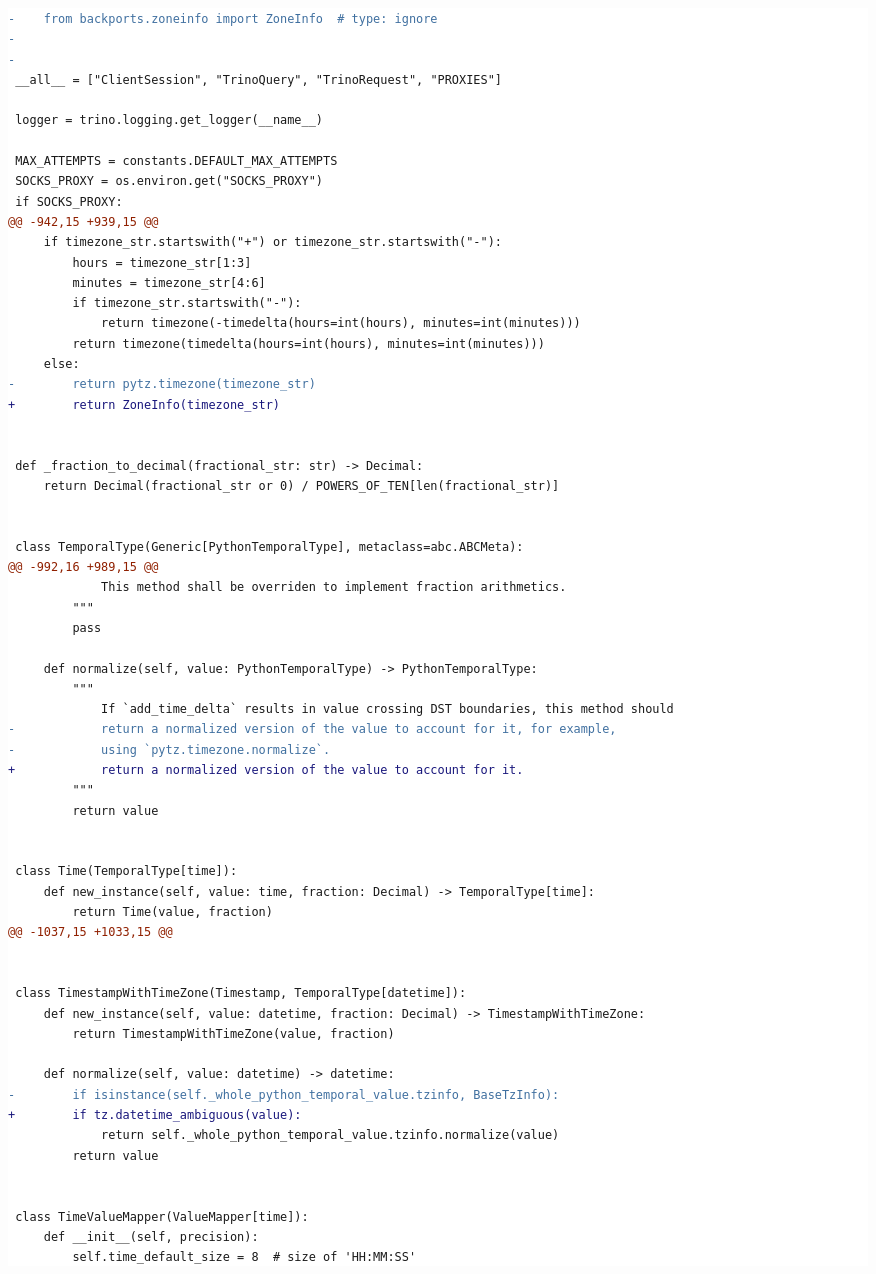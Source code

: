 ```diff
-    from backports.zoneinfo import ZoneInfo  # type: ignore
-
-
 __all__ = ["ClientSession", "TrinoQuery", "TrinoRequest", "PROXIES"]
 
 logger = trino.logging.get_logger(__name__)
 
 MAX_ATTEMPTS = constants.DEFAULT_MAX_ATTEMPTS
 SOCKS_PROXY = os.environ.get("SOCKS_PROXY")
 if SOCKS_PROXY:
@@ -942,15 +939,15 @@
     if timezone_str.startswith("+") or timezone_str.startswith("-"):
         hours = timezone_str[1:3]
         minutes = timezone_str[4:6]
         if timezone_str.startswith("-"):
             return timezone(-timedelta(hours=int(hours), minutes=int(minutes)))
         return timezone(timedelta(hours=int(hours), minutes=int(minutes)))
     else:
-        return pytz.timezone(timezone_str)
+        return ZoneInfo(timezone_str)
 
 
 def _fraction_to_decimal(fractional_str: str) -> Decimal:
     return Decimal(fractional_str or 0) / POWERS_OF_TEN[len(fractional_str)]
 
 
 class TemporalType(Generic[PythonTemporalType], metaclass=abc.ABCMeta):
@@ -992,16 +989,15 @@
             This method shall be overriden to implement fraction arithmetics.
         """
         pass
 
     def normalize(self, value: PythonTemporalType) -> PythonTemporalType:
         """
             If `add_time_delta` results in value crossing DST boundaries, this method should
-            return a normalized version of the value to account for it, for example,
-            using `pytz.timezone.normalize`.
+            return a normalized version of the value to account for it.
         """
         return value
 
 
 class Time(TemporalType[time]):
     def new_instance(self, value: time, fraction: Decimal) -> TemporalType[time]:
         return Time(value, fraction)
@@ -1037,15 +1033,15 @@
 
 
 class TimestampWithTimeZone(Timestamp, TemporalType[datetime]):
     def new_instance(self, value: datetime, fraction: Decimal) -> TimestampWithTimeZone:
         return TimestampWithTimeZone(value, fraction)
 
     def normalize(self, value: datetime) -> datetime:
-        if isinstance(self._whole_python_temporal_value.tzinfo, BaseTzInfo):
+        if tz.datetime_ambiguous(value):
             return self._whole_python_temporal_value.tzinfo.normalize(value)
         return value
 
 
 class TimeValueMapper(ValueMapper[time]):
     def __init__(self, precision):
         self.time_default_size = 8  # size of 'HH:MM:SS'
```